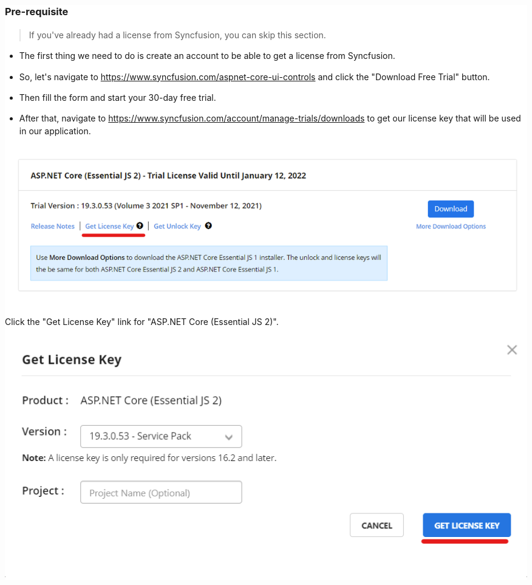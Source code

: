 ### Pre-requisite

> If you've already had a license from Syncfusion, you can skip this section.

* The first thing we need to do is create an account to be able to get a license from Syncfusion. 

* So, let's navigate to https://www.syncfusion.com/aspnet-core-ui-controls and click the "Download Free Trial" button. 

* Then fill the form and start your 30-day free trial.

* After that, navigate to https://www.syncfusion.com/account/manage-trials/downloads to get our license key that will be used in our application. 

![](./manage-trial-1.png)

Click the "Get License Key" link for "ASP.NET Core (Essential JS 2)".

![](./manage-trial-2.png)
